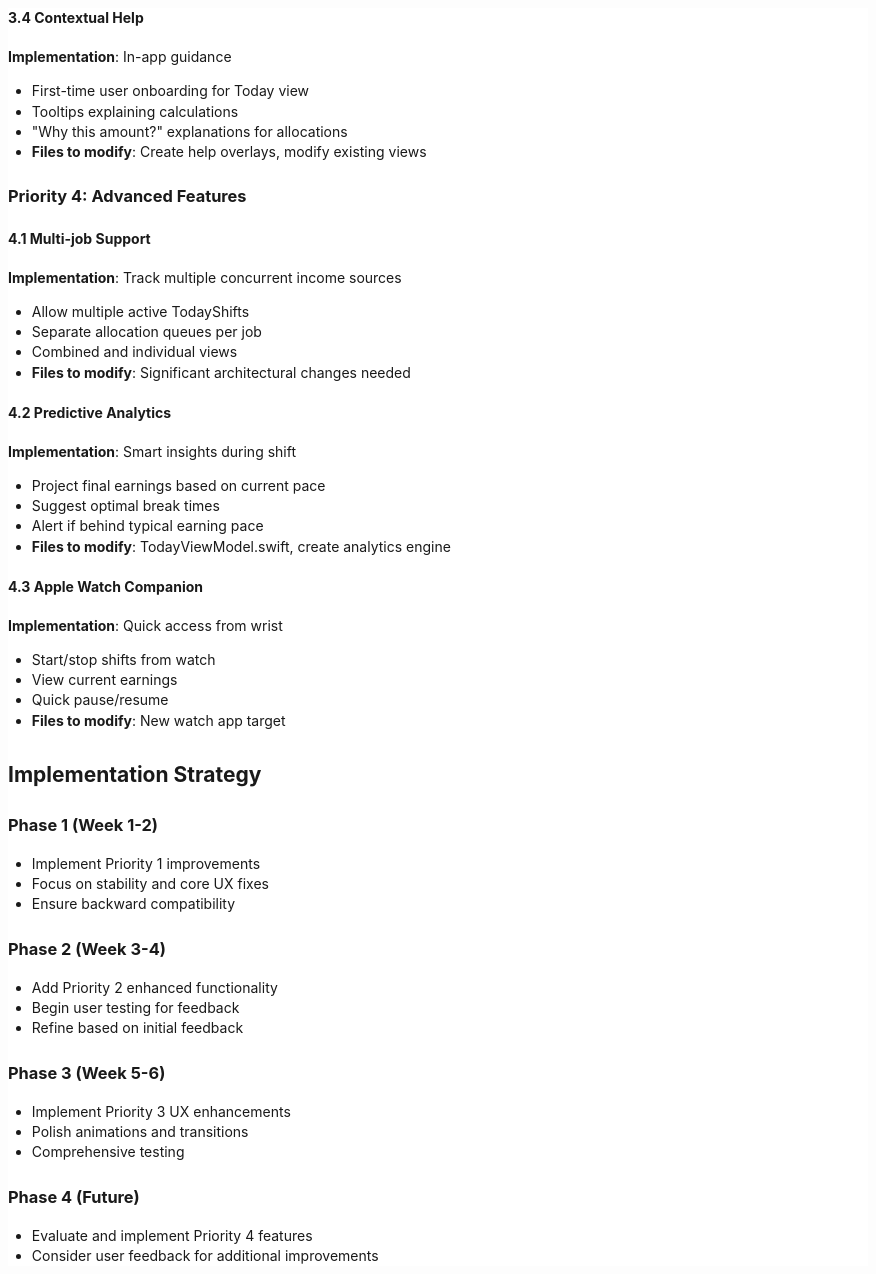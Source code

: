 #### 3.4 Contextual Help
**Implementation**: In-app guidance
- First-time user onboarding for Today view
- Tooltips explaining calculations
- "Why this amount?" explanations for allocations
- **Files to modify**: Create help overlays, modify existing views

### Priority 4: Advanced Features

#### 4.1 Multi-job Support
**Implementation**: Track multiple concurrent income sources
- Allow multiple active TodayShifts
- Separate allocation queues per job
- Combined and individual views
- **Files to modify**: Significant architectural changes needed

#### 4.2 Predictive Analytics
**Implementation**: Smart insights during shift
- Project final earnings based on current pace
- Suggest optimal break times
- Alert if behind typical earning pace
- **Files to modify**: TodayViewModel.swift, create analytics engine

#### 4.3 Apple Watch Companion
**Implementation**: Quick access from wrist
- Start/stop shifts from watch
- View current earnings
- Quick pause/resume
- **Files to modify**: New watch app target

## Implementation Strategy

### Phase 1 (Week 1-2)
- Implement Priority 1 improvements
- Focus on stability and core UX fixes
- Ensure backward compatibility

### Phase 2 (Week 3-4)
- Add Priority 2 enhanced functionality
- Begin user testing for feedback
- Refine based on initial feedback

### Phase 3 (Week 5-6)
- Implement Priority 3 UX enhancements
- Polish animations and transitions
- Comprehensive testing

### Phase 4 (Future)
- Evaluate and implement Priority 4 features
- Consider user feedback for additional improvements
